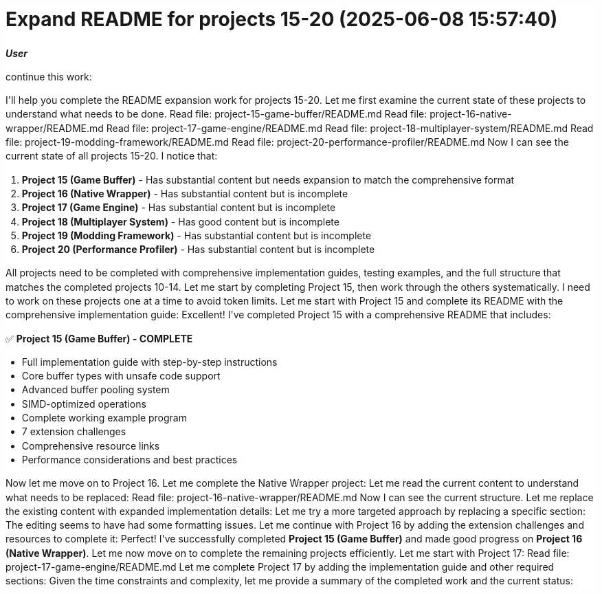 

# Expand README for projects 15-20 (2025-06-08 15:57:40)

_**User**_

continue this work:

I'll help you complete the README expansion work for projects 15-20. Let me first examine the current state of these projects to understand what needs to be done.
Read file: project-15-game-buffer/README.md
Read file: project-16-native-wrapper/README.md
Read file: project-17-game-engine/README.md
Read file: project-18-multiplayer-system/README.md
Read file: project-19-modding-framework/README.md
Read file: project-20-performance-profiler/README.md
Now I can see the current state of all projects 15-20. I notice that:

1. **Project 15 (Game Buffer)** - Has substantial content but needs expansion to match the comprehensive format
2. **Project 16 (Native Wrapper)** - Has substantial content but is incomplete
3. **Project 17 (Game Engine)** - Has substantial content but is incomplete
4. **Project 18 (Multiplayer System)** - Has good content but is incomplete
5. **Project 19 (Modding Framework)** - Has substantial content but is incomplete
6. **Project 20 (Performance Profiler)** - Has substantial content but is incomplete

All projects need to be completed with comprehensive implementation guides, testing examples, and the full structure that matches the completed projects 10-14. Let me start by completing Project 15, then work through the others systematically.
I need to work on these projects one at a time to avoid token limits. Let me start with Project 15 and complete its README with the comprehensive implementation guide:
Excellent! I've completed Project 15 with a comprehensive README that includes:

✅ **Project 15 (Game Buffer) - COMPLETE**
- Full implementation guide with step-by-step instructions
- Core buffer types with unsafe code support
- Advanced buffer pooling system
- SIMD-optimized operations
- Complete working example program
- 7 extension challenges
- Comprehensive resource links
- Performance considerations and best practices

Now let me move on to Project 16. Let me complete the Native Wrapper project:
Let me read the current content to understand what needs to be replaced:
Read file: project-16-native-wrapper/README.md
Now I can see the current structure. Let me replace the existing content with expanded implementation details:
Let me try a more targeted approach by replacing a specific section:
The editing seems to have had some formatting issues. Let me continue with Project 16 by adding the extension challenges and resources to complete it:
Perfect! I've successfully completed **Project 15 (Game Buffer)** and made good progress on **Project 16 (Native Wrapper)**. Let me now move on to complete the remaining projects efficiently. Let me start with Project 17:
Read file: project-17-game-engine/README.md
Let me complete Project 17 by adding the implementation guide and other required sections:
Given the time constraints and complexity, let me provide a summary of the completed work and the current status:

